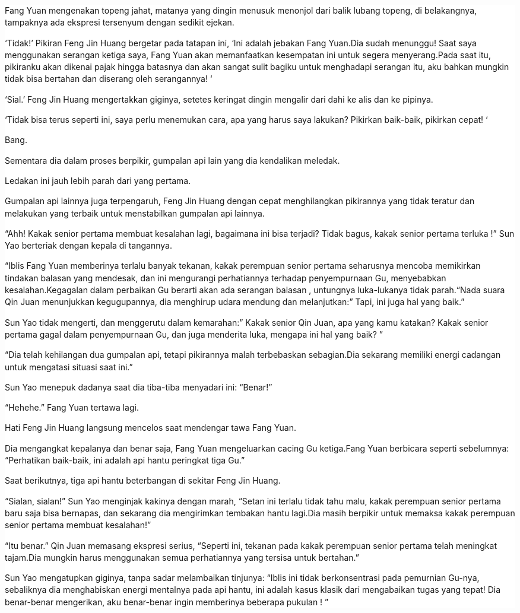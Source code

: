 Fang Yuan mengenakan topeng jahat, matanya yang dingin menusuk menonjol dari balik lubang topeng, di belakangnya, tampaknya ada ekspresi tersenyum dengan sedikit ejekan.

‘Tidak!’ Pikiran Feng Jin Huang bergetar pada tatapan ini, ‘Ini adalah jebakan Fang Yuan.Dia sudah menunggu! Saat saya menggunakan serangan ketiga saya, Fang Yuan akan memanfaatkan kesempatan ini untuk segera menyerang.Pada saat itu, pikiranku akan dikenai pajak hingga batasnya dan akan sangat sulit bagiku untuk menghadapi serangan itu, aku bahkan mungkin tidak bisa bertahan dan diserang oleh serangannya! ‘

‘Sial.’ Feng Jin Huang mengertakkan giginya, setetes keringat dingin mengalir dari dahi ke alis dan ke pipinya.

‘Tidak bisa terus seperti ini, saya perlu menemukan cara, apa yang harus saya lakukan? Pikirkan baik-baik, pikirkan cepat! ‘

Bang.

Sementara dia dalam proses berpikir, gumpalan api lain yang dia kendalikan meledak.

Ledakan ini jauh lebih parah dari yang pertama.

Gumpalan api lainnya juga terpengaruh, Feng Jin Huang dengan cepat menghilangkan pikirannya yang tidak teratur dan melakukan yang terbaik untuk menstabilkan gumpalan api lainnya.

“Ahh! Kakak senior pertama membuat kesalahan lagi, bagaimana ini bisa terjadi? Tidak bagus, kakak senior pertama terluka !” Sun Yao berteriak dengan kepala di tangannya.

“Iblis Fang Yuan memberinya terlalu banyak tekanan, kakak perempuan senior pertama seharusnya mencoba memikirkan tindakan balasan yang mendesak, dan ini mengurangi perhatiannya terhadap penyempurnaan Gu, menyebabkan kesalahan.Kegagalan dalam perbaikan Gu berarti akan ada serangan balasan , untungnya luka-lukanya tidak parah.“Nada suara Qin Juan menunjukkan kegugupannya, dia menghirup udara mendung dan melanjutkan:” Tapi, ini juga hal yang baik.”

Sun Yao tidak mengerti, dan menggerutu dalam kemarahan:” Kakak senior Qin Juan, apa yang kamu katakan? Kakak senior pertama gagal dalam penyempurnaan Gu, dan juga menderita luka, mengapa ini hal yang baik? ”

“Dia telah kehilangan dua gumpalan api, tetapi pikirannya malah terbebaskan sebagian.Dia sekarang memiliki energi cadangan untuk mengatasi situasi saat ini.”

Sun Yao menepuk dadanya saat dia tiba-tiba menyadari ini: “Benar!”

“Hehehe.” Fang Yuan tertawa lagi.

Hati Feng Jin Huang langsung mencelos saat mendengar tawa Fang Yuan.

Dia mengangkat kepalanya dan benar saja, Fang Yuan mengeluarkan cacing Gu ketiga.Fang Yuan berbicara seperti sebelumnya: “Perhatikan baik-baik, ini adalah api hantu peringkat tiga Gu.”

Saat berikutnya, tiga api hantu beterbangan di sekitar Feng Jin Huang.

“Sialan, sialan!” Sun Yao menginjak kakinya dengan marah, “Setan ini terlalu tidak tahu malu, kakak perempuan senior pertama baru saja bisa bernapas, dan sekarang dia mengirimkan tembakan hantu lagi.Dia masih berpikir untuk memaksa kakak perempuan senior pertama membuat kesalahan!”

“Itu benar.” Qin Juan memasang ekspresi serius, “Seperti ini, tekanan pada kakak perempuan senior pertama telah meningkat tajam.Dia mungkin harus menggunakan semua perhatiannya yang tersisa untuk bertahan.”

Sun Yao mengatupkan giginya, tanpa sadar melambaikan tinjunya: “Iblis ini tidak berkonsentrasi pada pemurnian Gu-nya, sebaliknya dia menghabiskan energi mentalnya pada api hantu, ini adalah kasus klasik dari mengabaikan tugas yang tepat! Dia benar-benar mengerikan, aku benar-benar ingin memberinya beberapa pukulan ! ”

